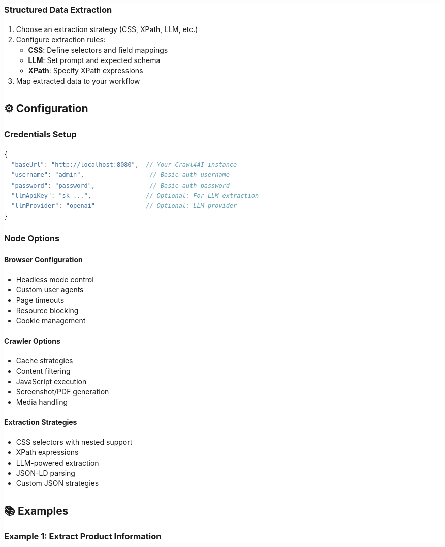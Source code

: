 ### Structured Data Extraction

1. Choose an extraction strategy (CSS, XPath, LLM, etc.)
2. Configure extraction rules:
   - **CSS**: Define selectors and field mappings
   - **LLM**: Set prompt and expected schema
   - **XPath**: Specify XPath expressions
3. Map extracted data to your workflow

## ⚙️ Configuration

### Credentials Setup

```javascript
{
  "baseUrl": "http://localhost:8080",  // Your Crawl4AI instance
  "username": "admin",                  // Basic auth username
  "password": "password",               // Basic auth password
  "llmApiKey": "sk-...",               // Optional: For LLM extraction
  "llmProvider": "openai"              // Optional: LLM provider
}
```

### Node Options

#### Browser Configuration
- Headless mode control
- Custom user agents
- Page timeouts
- Resource blocking
- Cookie management

#### Crawler Options
- Cache strategies
- Content filtering
- JavaScript execution
- Screenshot/PDF generation
- Media handling

#### Extraction Strategies
- CSS selectors with nested support
- XPath expressions
- LLM-powered extraction
- JSON-LD parsing
- Custom JSON strategies

## 📚 Examples

### Example 1: Extract Product Information
